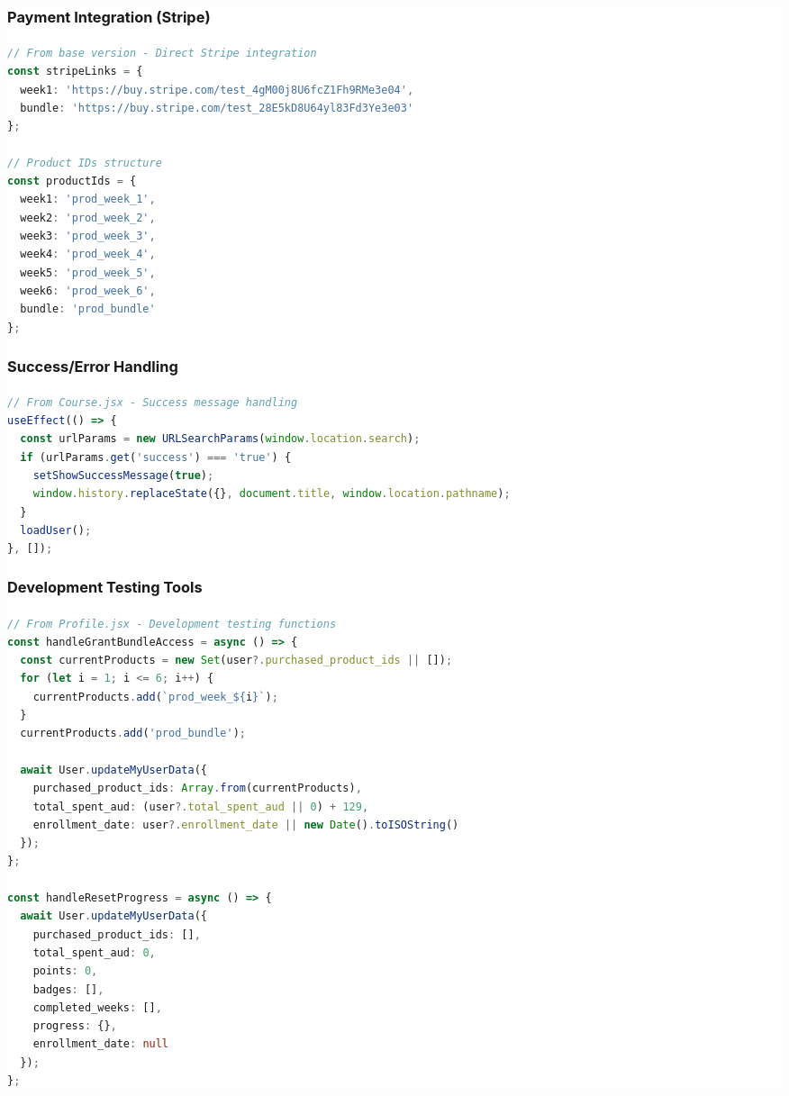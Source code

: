 ### Payment Integration (Stripe)
```typescript
// From base version - Direct Stripe integration
const stripeLinks = {
  week1: 'https://buy.stripe.com/test_4gM00j8U6fcZ1Fh9RMe3e04',
  bundle: 'https://buy.stripe.com/test_28E5kD8U64yl83Fd3Ye3e03'
};

// Product IDs structure
const productIds = {
  week1: 'prod_week_1',
  week2: 'prod_week_2',
  week3: 'prod_week_3',
  week4: 'prod_week_4',
  week5: 'prod_week_5',
  week6: 'prod_week_6',
  bundle: 'prod_bundle'
};
```

### Success/Error Handling
```typescript
// From Course.jsx - Success message handling
useEffect(() => {
  const urlParams = new URLSearchParams(window.location.search);
  if (urlParams.get('success') === 'true') {
    setShowSuccessMessage(true);
    window.history.replaceState({}, document.title, window.location.pathname);
  }
  loadUser();
}, []);
```

### Development Testing Tools
```typescript
// From Profile.jsx - Development testing functions
const handleGrantBundleAccess = async () => {
  const currentProducts = new Set(user?.purchased_product_ids || []);
  for (let i = 1; i <= 6; i++) {
    currentProducts.add(`prod_week_${i}`);
  }
  currentProducts.add('prod_bundle');
  
  await User.updateMyUserData({
    purchased_product_ids: Array.from(currentProducts),
    total_spent_aud: (user?.total_spent_aud || 0) + 129,
    enrollment_date: user?.enrollment_date || new Date().toISOString()
  });
};

const handleResetProgress = async () => {
  await User.updateMyUserData({
    purchased_product_ids: [],
    total_spent_aud: 0,
    points: 0,
    badges: [],
    completed_weeks: [],
    progress: {},
    enrollment_date: null
  });
};
```
